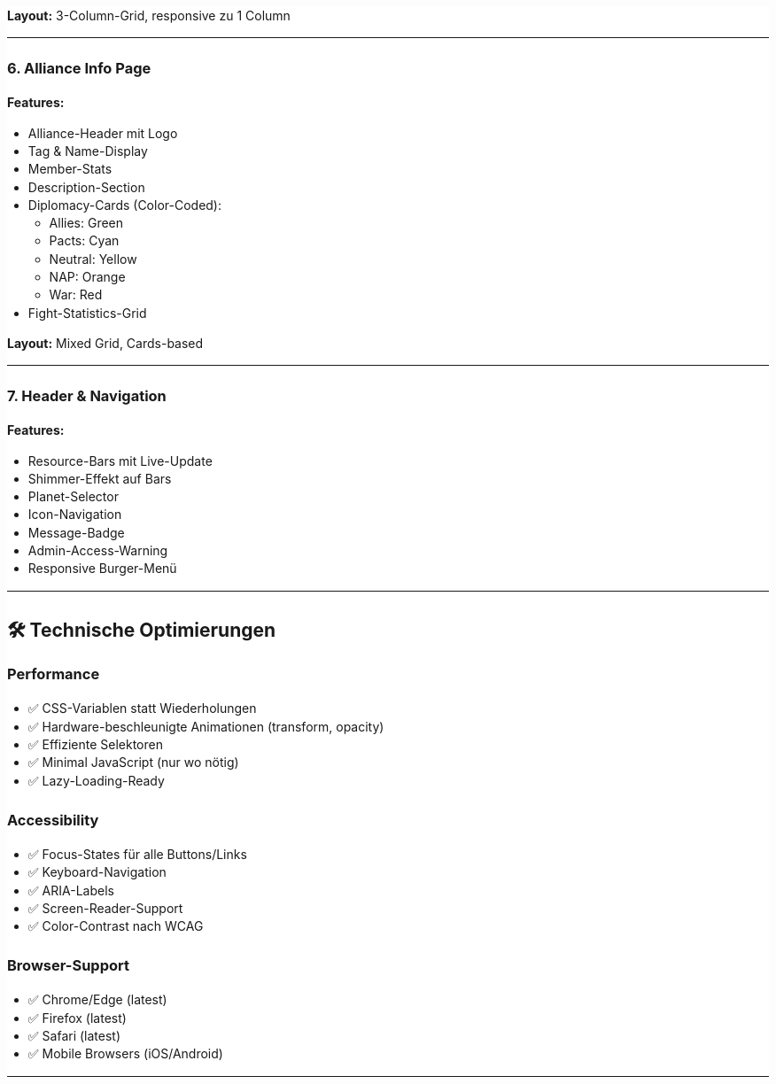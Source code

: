 **Layout:** 3-Column-Grid, responsive zu 1 Column

---

### 6. Alliance Info Page
**Features:**
- Alliance-Header mit Logo
- Tag & Name-Display
- Member-Stats
- Description-Section
- Diplomacy-Cards (Color-Coded):
  - Allies: Green
  - Pacts: Cyan
  - Neutral: Yellow
  - NAP: Orange
  - War: Red
- Fight-Statistics-Grid

**Layout:** Mixed Grid, Cards-based

---

### 7. Header & Navigation
**Features:**
- Resource-Bars mit Live-Update
- Shimmer-Effekt auf Bars
- Planet-Selector
- Icon-Navigation
- Message-Badge
- Admin-Access-Warning
- Responsive Burger-Menü

---

## 🛠️ Technische Optimierungen

### Performance
- ✅ CSS-Variablen statt Wiederholungen
- ✅ Hardware-beschleunigte Animationen (transform, opacity)
- ✅ Effiziente Selektoren
- ✅ Minimal JavaScript (nur wo nötig)
- ✅ Lazy-Loading-Ready

### Accessibility
- ✅ Focus-States für alle Buttons/Links
- ✅ Keyboard-Navigation
- ✅ ARIA-Labels
- ✅ Screen-Reader-Support
- ✅ Color-Contrast nach WCAG

### Browser-Support
- ✅ Chrome/Edge (latest)
- ✅ Firefox (latest)
- ✅ Safari (latest)
- ✅ Mobile Browsers (iOS/Android)

---
